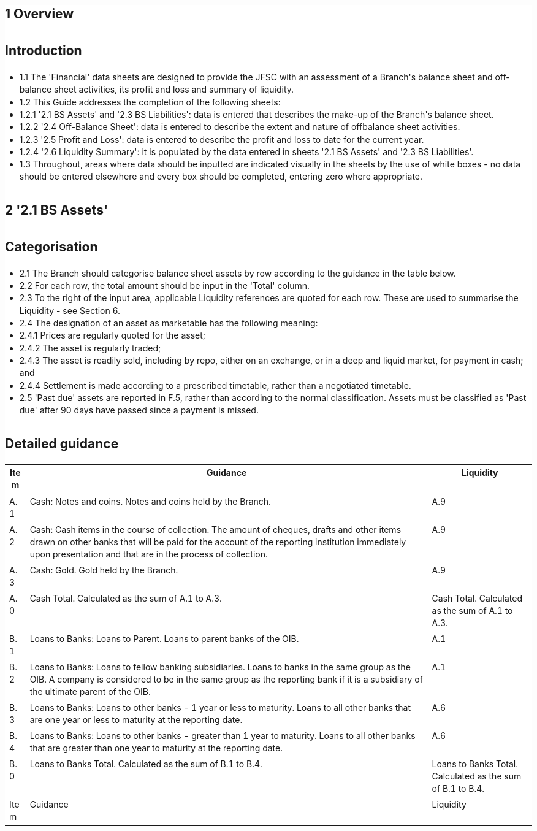 ## 1 Overview

## Introduction

- 1.1 The 'Financial' data sheets are designed to provide the JFSC with an assessment of a Branch's balance sheet and off-balance sheet activities, its profit and loss and summary of liquidity.
- 1.2 This Guide addresses the completion of the following sheets:
- 1.2.1 '2.1 BS Assets' and '2.3 BS Liabilities': data is entered that describes the make-up of the Branch's balance sheet.
- 1.2.2 '2.4 Off-Balance Sheet': data is entered to describe the extent and nature of offbalance sheet activities.
- 1.2.3 '2.5 Profit and Loss': data is entered to describe the profit and loss to date for the current year.
- 1.2.4 '2.6 Liquidity Summary': it is populated by the data entered in sheets '2.1 BS Assets' and '2.3 BS Liabilities'.
- 1.3 Throughout, areas where data should be inputted are indicated visually in the sheets by the use of white boxes - no data should be entered elsewhere and every box should be completed, entering zero where appropriate.

## 2 '2.1 BS Assets'

## Categorisation

- 2.1 The Branch should categorise balance sheet assets by row according to the guidance in the table below.
- 2.2 For each row, the total amount should be input in the 'Total' column.
- 2.3 To the right of the input area, applicable Liquidity references are quoted for each row. These are used to summarise the Liquidity - see Section 6.
- 2.4 The designation of an asset as marketable has the following meaning:
- 2.4.1 Prices are regularly quoted for the asset;
- 2.4.2 The asset is regularly traded;
- 2.4.3 The asset is readily sold, including by repo, either on an exchange, or in a deep and liquid market, for payment in cash; and
- 2.4.4 Settlement is made according to a prescribed timetable, rather than a negotiated timetable.
- 2.5 'Past due' assets are reported in F.5, rather than according to the normal classification. Assets must be classified as 'Past due' after 90 days have passed since a payment is missed.

## Detailed guidance

| Item   | Guidance                                                                                                                                                                                                                                                     | Liquidity                                                   |
|--------|--------------------------------------------------------------------------------------------------------------------------------------------------------------------------------------------------------------------------------------------------------------|-------------------------------------------------------------|
| A.1    | Cash: Notes and coins.  Notes and coins held by the Branch.                                                                                                                                                                                                  | A.9                                                         |
| A.2    | Cash: Cash items in the course of collection.  The amount of cheques, drafts and  other items drawn on other banks that will be paid for the account of the  reporting institution immediately upon presentation and that are in the process  of collection. | A.9                                                         |
| A.3    | Cash: Gold.  Gold held by the Branch.                                                                                                                                                                                                                        | A.9                                                         |
| A.0    | Cash Total.  Calculated as the sum of A.1 to A.3.                                                                                                                                                                                                            | Cash Total.  Calculated as the sum of A.1 to A.3.           |
| B.1    | Loans to Banks: Loans to Parent.  Loans to parent banks of the OIB.                                                                                                                                                                                          | A.1                                                         |
| B.2    | Loans to Banks: Loans to fellow banking subsidiaries.  Loans to banks in the same  group as the OIB. A company is considered to be in the same group as the  reporting bank if it is a subsidiary of the ultimate parent of the OIB.                         | A.1                                                         |
| B.3    | Loans to Banks: Loans to other banks - 1 year or less to maturity.  Loans to all  other banks that are one year or less to maturity at the reporting date.                                                                                                   | A.6                                                         |
| B.4    | Loans to Banks: Loans to other banks - greater than 1 year to maturity.  Loans to  all other banks that are greater than one year to maturity at the reporting date.                                                                                         | A.6                                                         |
| B.0    | Loans to Banks Total.  Calculated as the sum of B.1 to B.4.                                                                                                                                                                                                  | Loans to Banks Total.  Calculated as the sum of B.1 to B.4. |
| Item   | Guidance                                                                                                                                                                                                                          | Liquidity                                                                                                       |